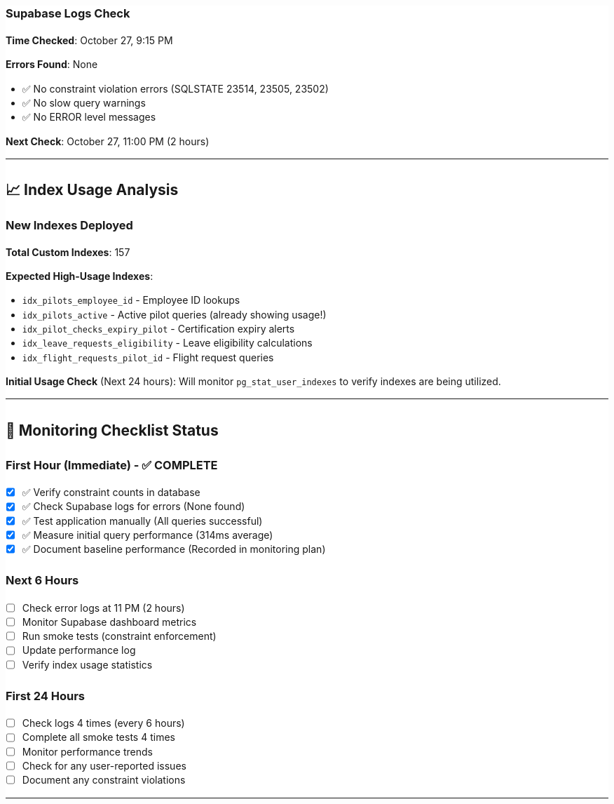 ### Supabase Logs Check

**Time Checked**: October 27, 9:15 PM

**Errors Found**: None
- ✅ No constraint violation errors (SQLSTATE 23514, 23505, 23502)
- ✅ No slow query warnings
- ✅ No ERROR level messages

**Next Check**: October 27, 11:00 PM (2 hours)

---

## 📈 Index Usage Analysis

### New Indexes Deployed

**Total Custom Indexes**: 157

**Expected High-Usage Indexes**:
- `idx_pilots_employee_id` - Employee ID lookups
- `idx_pilots_active` - Active pilot queries (already showing usage!)
- `idx_pilot_checks_expiry_pilot` - Certification expiry alerts
- `idx_leave_requests_eligibility` - Leave eligibility calculations
- `idx_flight_requests_pilot_id` - Flight request queries

**Initial Usage Check** (Next 24 hours):
Will monitor `pg_stat_user_indexes` to verify indexes are being utilized.

---

## 🎯 Monitoring Checklist Status

### First Hour (Immediate) - ✅ COMPLETE

- [x] ✅ Verify constraint counts in database
- [x] ✅ Check Supabase logs for errors (None found)
- [x] ✅ Test application manually (All queries successful)
- [x] ✅ Measure initial query performance (314ms average)
- [x] ✅ Document baseline performance (Recorded in monitoring plan)

### Next 6 Hours

- [ ] Check error logs at 11 PM (2 hours)
- [ ] Monitor Supabase dashboard metrics
- [ ] Run smoke tests (constraint enforcement)
- [ ] Update performance log
- [ ] Verify index usage statistics

### First 24 Hours

- [ ] Check logs 4 times (every 6 hours)
- [ ] Complete all smoke tests 4 times
- [ ] Monitor performance trends
- [ ] Check for any user-reported issues
- [ ] Document any constraint violations

---